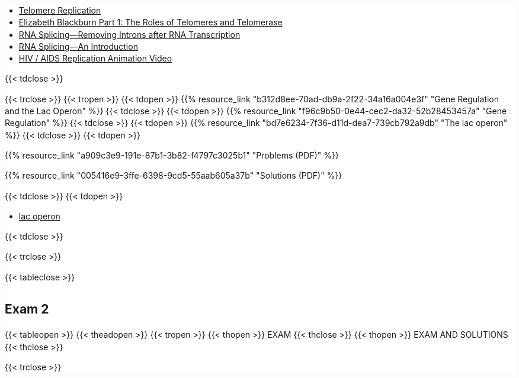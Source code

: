 
*   [Telomere Replication](http://www.youtube.com/watch?v=AJNoTmWsE0s)
*   [Elizabeth Blackburn Part 1: The Roles of Telomeres and Telomerase](http://www.youtube.com/watch?v=5PU_jZwt8KY)
*   [RNA Splicing—Removing Introns after RNA Transcription](https://www.youtube.com/watch?v=FVuAwBGw_pQ)
*   [RNA Splicing—An Introduction](http://www.youtube.com/watch?v=qmBtqppU6jY&feature=related)
*   [HIV / AIDS Replication Animation Video](http://www.youtube.com/watch?v=hdgNnXLY8LU)


{{< tdclose >}}

{{< trclose >}}
{{< tropen >}}
{{< tdopen >}}
{{% resource_link "b312d8ee-70ad-db9a-2f22-34a16a004e3f" "Gene Regulation and the Lac Operon" %}}
{{< tdclose >}}
{{< tdopen >}}
{{% resource_link "f96c9b50-0e44-cec2-da32-52b28453457a" "Gene Regulation" %}}
{{< tdclose >}}
{{< tdopen >}}
{{% resource_link "bd7e6234-7f36-d11d-dea7-739cb792a9db" "The lac operon" %}}
{{< tdclose >}}
{{< tdopen >}}


{{% resource_link "a909c3e9-191e-87b1-3b82-f4797c3025b1" "Problems (PDF)" %}}

{{% resource_link "005416e9-3ffe-6398-9cd5-55aab605a37b" "Solutions (PDF)" %}}


{{< tdclose >}}
{{< tdopen >}}


*   [lac operon](http://www.youtube.com/watch?v=iPQZXMKZEfw)


{{< tdclose >}}

{{< trclose >}}

{{< tableclose >}}

Exam 2
------

{{< tableopen >}}
{{< theadopen >}}
{{< tropen >}}
{{< thopen >}}
EXAM
{{< thclose >}}
{{< thopen >}}
EXAM AND SOLUTIONS
{{< thclose >}}

{{< trclose >}}
